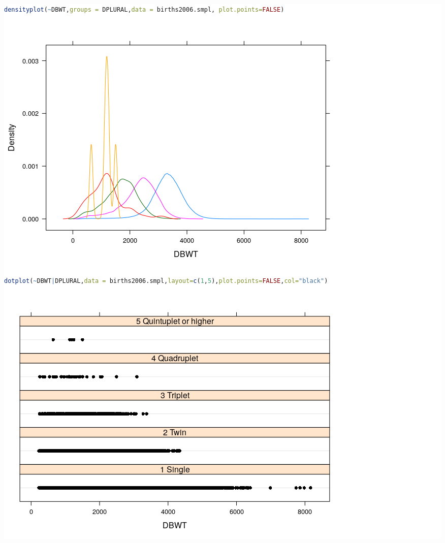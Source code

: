 ```r
densityplot(~DBWT,groups = DPLURAL,data = births2006.smpl, plot.points=FALSE)
```

![](ch02_files/figure-html/unnamed-chunk-3-4.png)

```r
dotplot(~DBWT|DPLURAL,data = births2006.smpl,layout=c(1,5),plot.points=FALSE,col="black")
```

![](ch02_files/figure-html/unnamed-chunk-3-5.png)
